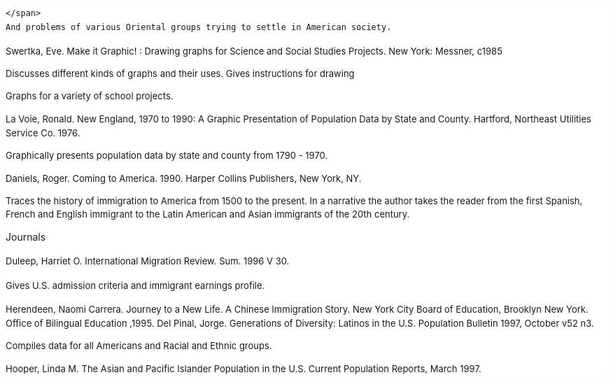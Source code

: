     </span>
    And problems of various Oriental groups trying to settle in American society.
   </p>
</font>
  <font size="-1">
   Swertka, Eve.  Make it Graphic! :  Drawing graphs for Science and Social Studies Projects.  New York: Messner, c1985
   <p>
    <span class="indent">
    </span>
    Discusses different kinds of graphs and their uses.  Gives instructions for drawing
   </p>
   <p>
    <span class="indent">
    </span>
    Graphs for a variety of school projects.
   </p>
</font>
  <font size="-1">
   La Voie, Ronald.  New England, 1970 to 1990: A Graphic Presentation of Population Data by State and County.  Hartford, Northeast Utilities Service Co. 1976.
   <p>
    <span class="indent">
    </span>
    Graphically presents population data by state and county from 1790 - 1970.
   </p>
</font>
  <font size="-1">
   Daniels, Roger.  Coming to America.  1990.  Harper Collins Publishers, New York, NY.
   <p>
    Traces the history of immigration to America from 1500 to the present.  In a narrative the author takes the reader from the first Spanish, French and English immigrant to the Latin American and Asian immigrants of the 20th century.
   </p>
</font>
  Journals
 </p>
 <p>
  <font size="-1">
   Duleep, Harriet O.  International Migration Review.   Sum. 1996 V 30.
   <p>
    <span class="indent">
    </span>
    Gives U.S. admission criteria and immigrant earnings profile.
   </p>
</font>
  <font size="-1">
   Herendeen, Naomi Carrera.  Journey to a New Life.  A Chinese Immigration Story. New York City Board of Education, Brooklyn New York.  Office of Bilingual Education ,1995.
</font>
  <font size="-1">
   Del Pinal, Jorge.  Generations of Diversity: Latinos in the U.S. Population Bulletin 1997, October v52 n3.
   <p>
    <span class="indent">
    </span>
    Compiles data for all Americans and Racial and Ethnic groups.
   </p>
</font>
  <font size="-1">
   Hooper, Linda M.  The Asian and Pacific Islander Population in the U.S.  Current Population Reports, March 1997.
</font>
  <font size="-1">